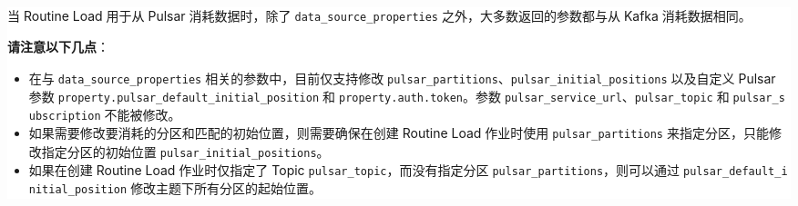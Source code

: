 当 Routine Load 用于从 Pulsar 消耗数据时，除了 `data_source_properties` 之外，大多数返回的参数都与从 Kafka 消耗数据相同。

**请注意以下几点**：

- 在与 `data_source_properties` 相关的参数中，目前仅支持修改 `pulsar_partitions`、`pulsar_initial_positions` 以及自定义 Pulsar 参数 `property.pulsar_default_initial_position` 和 `property.auth.token`。参数 `pulsar_service_url`、`pulsar_topic` 和 `pulsar_subscription` 不能被修改。
- 如果需要修改要消耗的分区和匹配的初始位置，则需要确保在创建 Routine Load 作业时使用 `pulsar_partitions` 来指定分区，只能修改指定分区的初始位置 `pulsar_initial_positions`。
- 如果在创建 Routine Load 作业时仅指定了 Topic `pulsar_topic`，而没有指定分区 `pulsar_partitions`，则可以通过 `pulsar_default_initial_position` 修改主题下所有分区的起始位置。
